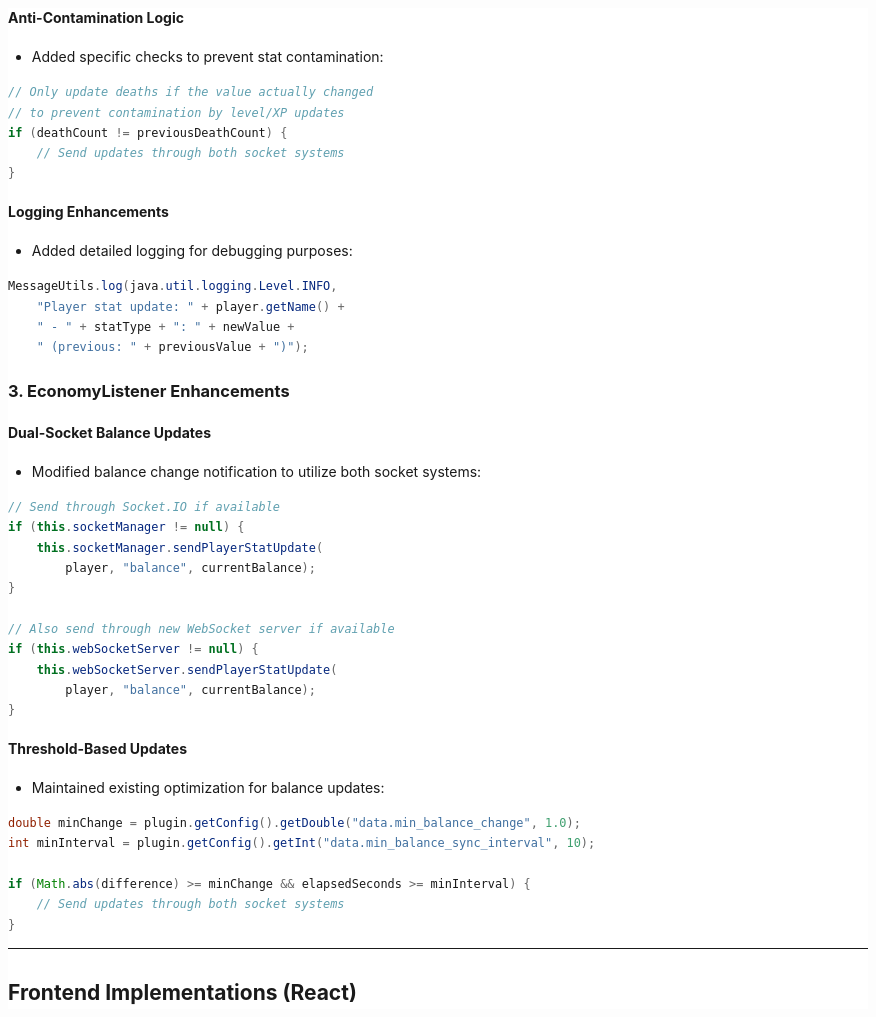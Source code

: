 #### Anti-Contamination Logic
- Added specific checks to prevent stat contamination:
```java
// Only update deaths if the value actually changed 
// to prevent contamination by level/XP updates
if (deathCount != previousDeathCount) {
    // Send updates through both socket systems
}
```

#### Logging Enhancements
- Added detailed logging for debugging purposes:
```java
MessageUtils.log(java.util.logging.Level.INFO, 
    "Player stat update: " + player.getName() + 
    " - " + statType + ": " + newValue + 
    " (previous: " + previousValue + ")");
```

### 3. EconomyListener Enhancements

#### Dual-Socket Balance Updates
- Modified balance change notification to utilize both socket systems:
```java
// Send through Socket.IO if available
if (this.socketManager != null) {
    this.socketManager.sendPlayerStatUpdate(
        player, "balance", currentBalance);
}

// Also send through new WebSocket server if available
if (this.webSocketServer != null) {
    this.webSocketServer.sendPlayerStatUpdate(
        player, "balance", currentBalance);
}
```

#### Threshold-Based Updates
- Maintained existing optimization for balance updates:
```java
double minChange = plugin.getConfig().getDouble("data.min_balance_change", 1.0);
int minInterval = plugin.getConfig().getInt("data.min_balance_sync_interval", 10);

if (Math.abs(difference) >= minChange && elapsedSeconds >= minInterval) {
    // Send updates through both socket systems
}
```

---

## Frontend Implementations (React)

